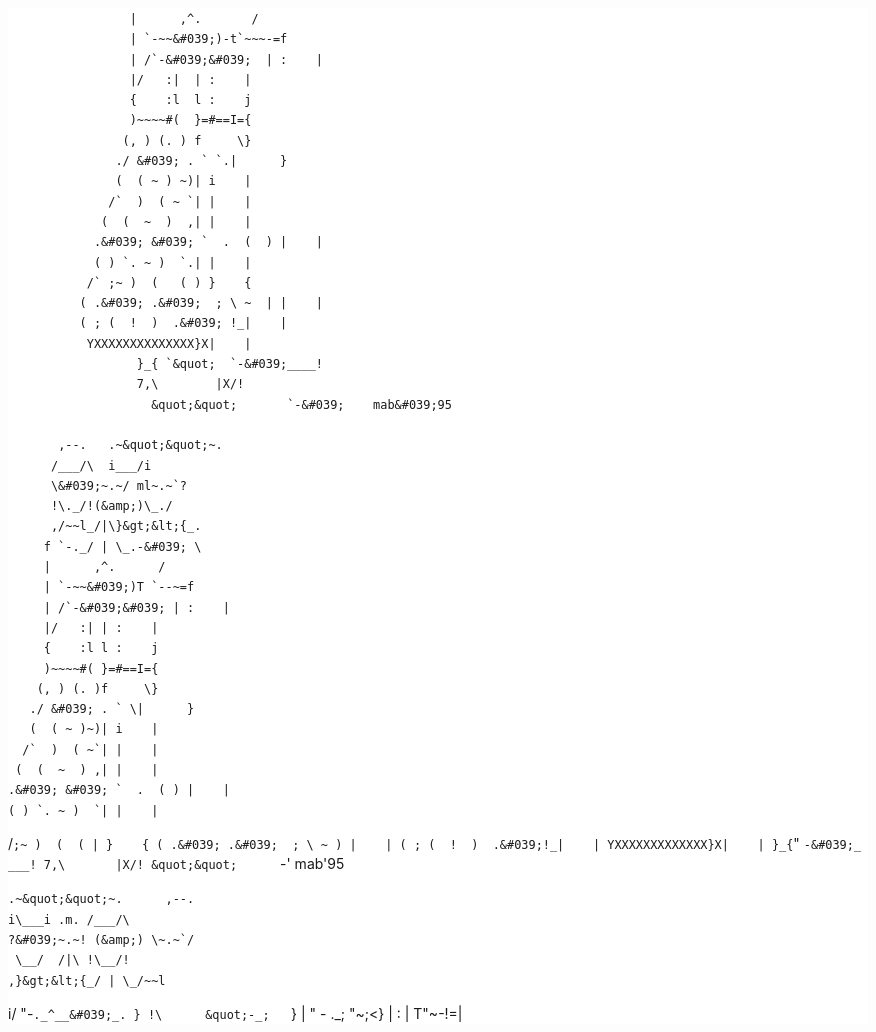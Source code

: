                      |      ,^.       /
                     | `-~~&#039;)-t`~~~-=f
                     | /`-&#039;&#039;  | :    |
                     |/   :|  | :    |
                     {    :l  l :    j
                     )~~~~#(  }=#==I={
                    (, ) (. ) f     \}
                   ./ &#039; . ` `.|      }
                   (  ( ~ ) ~)| i    |
                  /`  )  ( ~ `| |    |
                 (  (  ~  )  ,| |    |
                .&#039; &#039; `  .  (  ) |    |
                ( ) `. ~ )  `.| |    |
               /` ;~ )  (   ( ) }    {
              ( .&#039; .&#039;  ; \ ~  | |    |
              ( ; (  !  )  .&#039; !_|    |
               YXXXXXXXXXXXXXX}X|    |
                      }_{ `&quot;  `-&#039;____!
                      7,\        |X/!
                        &quot;&quot;       `-&#039;    mab&#039;95

           ,--.   .~&quot;&quot;~.
          /___/\  i___/i
          \&#039;~.~/ ml~.~`?
          !\._/!(&amp;)\_./
          ,/~~l_/|\}&gt;&lt;{_.
         f `-._/ | \_.-&#039; \
         |      ,^.      /
         | `-~~&#039;)T `--~=f
         | /`-&#039;&#039; | :    |
         |/   :| | :    |
         {    :l l :    j
         )~~~~#( }=#==I={
        (, ) (. )f     \}
       ./ &#039; . ` \|      }
       (  ( ~ )~)| i    |
      /`  )  ( ~`| |    |
     (  (  ~  ) ,| |    |
    .&#039; &#039; `  .  ( ) |    |
    ( ) `. ~ )  `| |    |
   /` ;~ )  (  ( | }    {
  ( .&#039; .&#039;  ; \ ~ ) |    |
  ( ; (  !  )  .&#039;!_|    |
   YXXXXXXXXXXXXX}X|    |
          }_{ `&quot; `-&#039;____!
          7,\       |X/!
            &quot;&quot;      `-&#039;    mab&#039;95


    .~&quot;&quot;~.      ,--.
    i\___i .m. /___/\
    ?&#039;~.~! (&amp;) \~.~`/
     \__/  /|\ !\__/!
    ,}&gt;&lt;{_/ | \_/~~l
   i/  &quot;-`._^__&#039;_. }
   !\      &quot;-_;   `}
   |  &quot; - ._;  &quot;~;&lt;}
   |    : |  T&quot;~-!=|